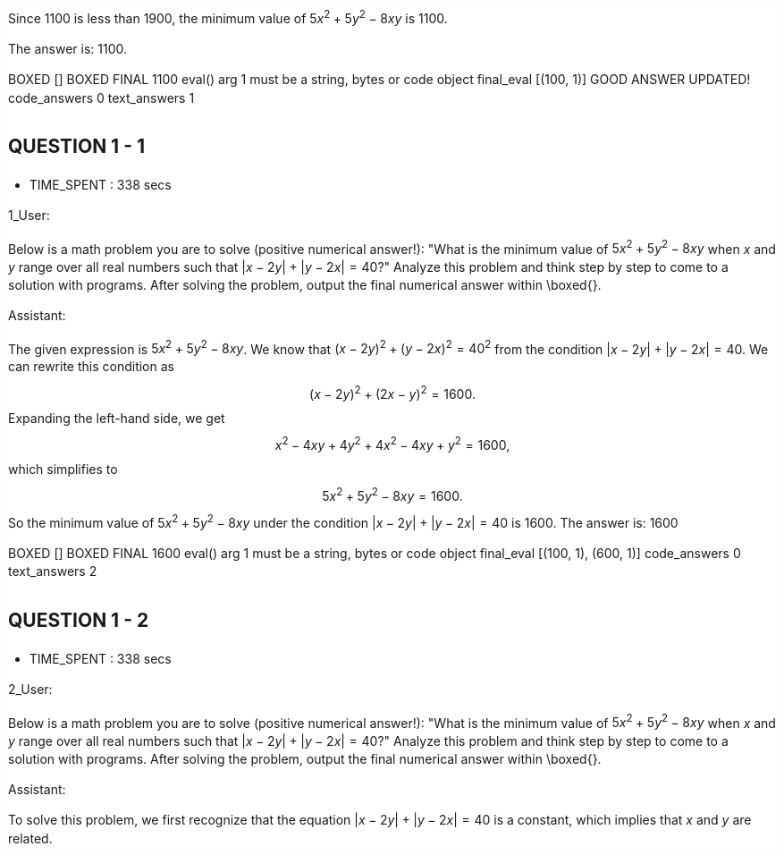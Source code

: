 Since 1100 is less than 1900, the minimum value of $5x^2+5y^2-8xy$ is 1100.

The answer is: $1100$.

BOXED []
BOXED FINAL 1100
eval() arg 1 must be a string, bytes or code object final_eval
[(100, 1)]
GOOD ANSWER UPDATED!
code_answers 0 text_answers 1



## QUESTION 1 - 1 
- TIME_SPENT : 338 secs

1_User:

Below is a math problem you are to solve (positive numerical answer!):
"What is the minimum value of $5x^2+5y^2-8xy$ when $x$ and $y$ range over all real numbers such that $|x-2y| + |y-2x| = 40$?"
Analyze this problem and think step by step to come to a solution with programs. After solving the problem, output the final numerical answer within \boxed{}.

Assistant:

 The given expression is $5x^2+5y^2-8xy$. We know that $(x-2y)^2 + (y-2x)^2 = 40^2$ from the condition $|x-2y| + |y-2x| = 40$. We can rewrite this condition as $$(x-2y)^2 + (2x-y)^2 = 1600.$$Expanding the left-hand side, we get $$x^2 - 4xy + 4y^2 + 4x^2 - 4xy + y^2 = 1600,$$which simplifies to $$5x^2 + 5y^2 - 8xy = 1600.$$So the minimum value of $5x^2+5y^2-8xy$ under the condition $|x-2y| + |y-2x| = 40$ is $1600$. The answer is: $1600$

BOXED []
BOXED FINAL 1600
eval() arg 1 must be a string, bytes or code object final_eval
[(100, 1), (600, 1)]
code_answers 0 text_answers 2



## QUESTION 1 - 2 
- TIME_SPENT : 338 secs

2_User:

Below is a math problem you are to solve (positive numerical answer!):
"What is the minimum value of $5x^2+5y^2-8xy$ when $x$ and $y$ range over all real numbers such that $|x-2y| + |y-2x| = 40$?"
Analyze this problem and think step by step to come to a solution with programs. After solving the problem, output the final numerical answer within \boxed{}.

Assistant:


To solve this problem, we first recognize that the equation $|x-2y| + |y-2x| = 40$ is a constant, which implies that $x$ and $y$ are related. 
